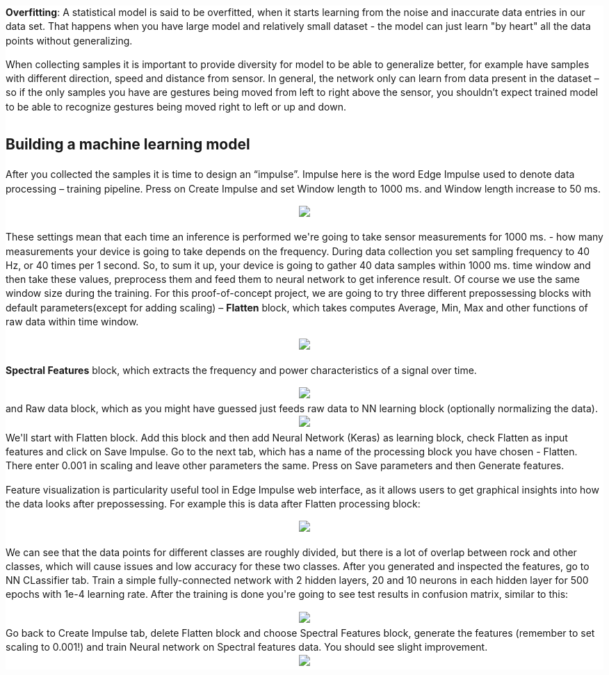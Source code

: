 **Overfitting**:
        A statistical model is said to be overfitted, when it starts learning from the noise and inaccurate data entries in our data set. That happens when you have large model and relatively small dataset - the model can just learn "by heart" all the data points without generalizing.

When collecting samples it is important to provide diversity for model to be able to generalize better, for example have samples with different direction, speed and distance from sensor. In general, the network only can learn from data present in the dataset – so if the only  samples you  have are gestures being moved from left to right above the  sensor, you shouldn’t expect trained model to be able to recognize gestures being moved right to left or up and down.

## Building a machine learning model

After you collected the samples it is time to design an “impulse”. Impulse here is the word Edge Impulse used to denote data processing – training pipeline. Press on Create Impulse and set Window length to 1000 ms. and Window length increase to 50 ms.

<div align="center"><img width={600} src="https://files.seeedstudio.com/wiki/Wio-Terminal-TinyML-EI-1/main.png" /></div>

These settings mean that each time an inference is performed we're going to take sensor measurements for 1000 ms. - how many measurements your device is going to take depends on the frequency. During data collection you set sampling frequency to 40 Hz, or 40 times per 1 second. So, to sum it up, your device is going to gather 40 data samples within 1000 ms. time window and then take these values, preprocess them and feed them to neural network to get inference result. Of course we use the same window size during the training.
For this proof-of-concept project,  we are going to try three different prepossessing blocks with default parameters(except for adding scaling) –
**Flatten** block, which takes computes Average, Min, Max and other functions of raw data within time window.
<div align="center"><img width={600} src="https://files.seeedstudio.com/wiki/Wio-Terminal-TinyML-EI-1/image_ZEX5ydSwOS.jpeg" /></div>

**Spectral Features** block, which extracts the frequency and power characteristics of a signal over time.
<div align="center"><img width={600} src="https://files.seeedstudio.com/wiki/Wio-Terminal-TinyML-EI-1/image_7uXlLwjT3E.jpeg" /></div>
and Raw data block, which as you might have guessed just feeds raw data to NN learning block (optionally  normalizing the data).
<div align="center"><img width={600} src="https://files.seeedstudio.com/wiki/Wio-Terminal-TinyML-EI-1/image.png" /></div>
We'll start with Flatten block. Add this block and then add Neural Network (Keras) as learning block, check Flatten as input features and click on Save Impulse. Go to the next tab, which has a name of the processing block you have chosen - Flatten. There enter 0.001 in scaling and leave other parameters the same. Press on Save parameters and then Generate features.

Feature  visualization is particularity useful tool in Edge Impulse  web  interface, as it allows users to get graphical insights into how the data looks after prepossessing. For example this is data after Flatten processing block:
<div align="center"><img width={600} src="https://files.seeedstudio.com/wiki/Wio-Terminal-TinyML-EI-1/image_4tnpR9t34s.jpeg" /></div>

We can see that the data points for different classes are roughly  divided, but there is a lot of overlap between rock and other classes, which will cause issues and low accuracy for these two classes. After you generated and inspected the features, go to NN CLassifier tab.
Train a simple fully-connected network with 2 hidden layers, 20 and 10 neurons in each hidden layer for 500 epochs with 1e-4 learning rate. After the training is done you're going to see test results in confusion matrix, similar to this:
<div align="center"><img width={600} src="https://files.seeedstudio.com/wiki/Wio-Terminal-TinyML-EI-1/flatten.png" /></div>
Go back to Create Impulse tab, delete Flatten block and choose Spectral Features block, generate the features (remember to set scaling to 0.001!) and train Neural network on Spectral features data. You should see slight improvement.
<div align="center"><img width={600} src="https://files.seeedstudio.com/wiki/Wio-Terminal-TinyML-EI-1/spectral.png" /></div>